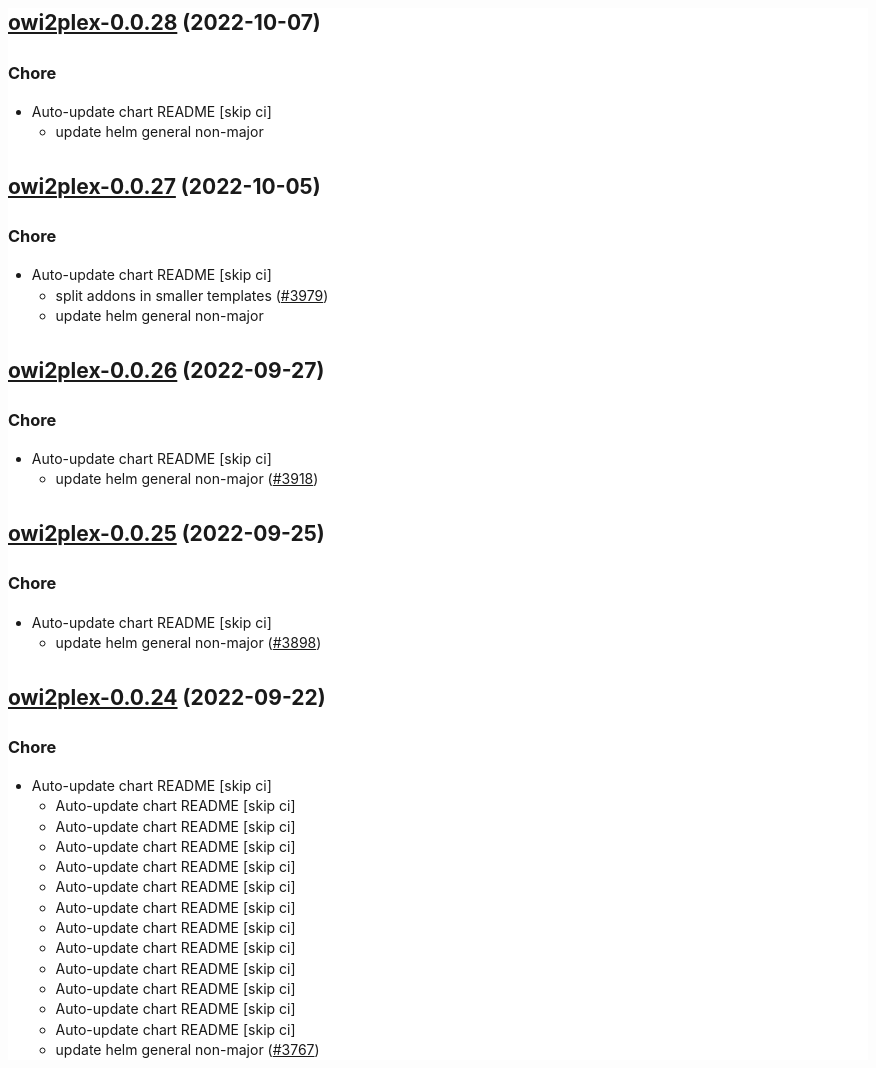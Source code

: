 
## [owi2plex-0.0.28](https://github.com/truecharts/charts/compare/owi2plex-0.0.27...owi2plex-0.0.28) (2022-10-07)

### Chore

- Auto-update chart README [skip ci]
  - update helm general non-major




## [owi2plex-0.0.27](https://github.com/truecharts/charts/compare/owi2plex-0.0.26...owi2plex-0.0.27) (2022-10-05)

### Chore

- Auto-update chart README [skip ci]
  - split addons in smaller templates ([#3979](https://github.com/truecharts/charts/issues/3979))
  - update helm general non-major




## [owi2plex-0.0.26](https://github.com/truecharts/charts/compare/owi2plex-0.0.25...owi2plex-0.0.26) (2022-09-27)

### Chore

- Auto-update chart README [skip ci]
  - update helm general non-major ([#3918](https://github.com/truecharts/charts/issues/3918))




## [owi2plex-0.0.25](https://github.com/truecharts/charts/compare/owi2plex-0.0.24...owi2plex-0.0.25) (2022-09-25)

### Chore

- Auto-update chart README [skip ci]
  - update helm general non-major ([#3898](https://github.com/truecharts/charts/issues/3898))




## [owi2plex-0.0.24](https://github.com/truecharts/charts/compare/owi2plex-0.0.23...owi2plex-0.0.24) (2022-09-22)

### Chore

- Auto-update chart README [skip ci]
  - Auto-update chart README [skip ci]
  - Auto-update chart README [skip ci]
  - Auto-update chart README [skip ci]
  - Auto-update chart README [skip ci]
  - Auto-update chart README [skip ci]
  - Auto-update chart README [skip ci]
  - Auto-update chart README [skip ci]
  - Auto-update chart README [skip ci]
  - Auto-update chart README [skip ci]
  - Auto-update chart README [skip ci]
  - Auto-update chart README [skip ci]
  - Auto-update chart README [skip ci]
  - update helm general non-major ([#3767](https://github.com/truecharts/charts/issues/3767))
